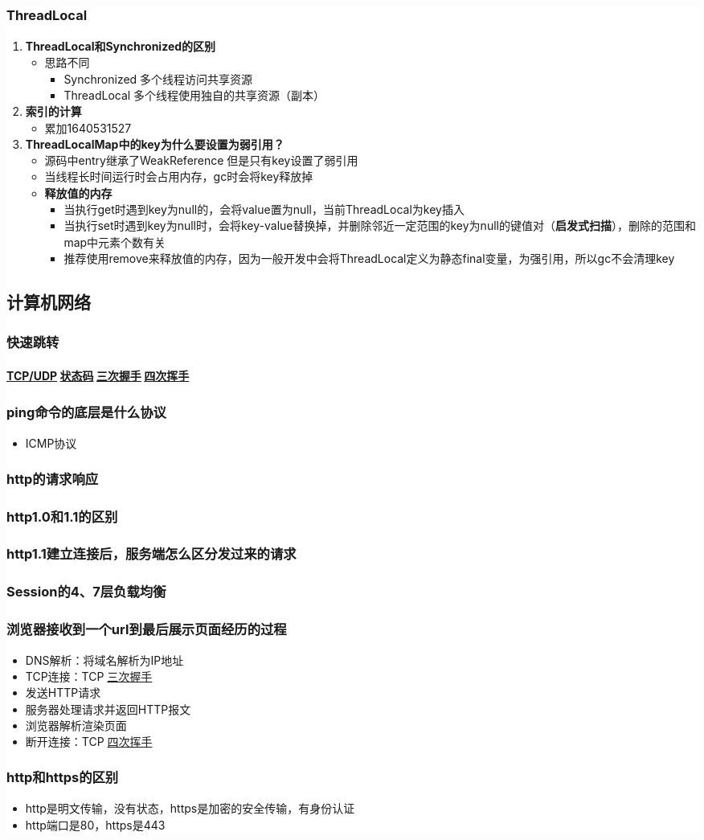 ### ThreadLocal

1. **ThreadLocal和Synchronized的区别**
   - 思路不同
     - Synchronized 多个线程访问共享资源
     - ThreadLocal 多个线程使用独自的共享资源（副本）
2. **索引的计算**
   - 累加1640531527
3. **ThreadLocalMap中的key为什么要设置为弱引用？**
   - 源码中entry继承了WeakReference 但是只有key设置了弱引用
   - 当线程长时间运行时会占用内存，gc时会将key释放掉
   - **释放值的内存** 
     - 当执行get时遇到key为null的，会将value置为null，当前ThreadLocal为key插入
     - 当执行set时遇到key为null时，会将key-value替换掉，并删除邻近一定范围的key为null的键值对（**启发式扫描**），删除的范围和map中元素个数有关
     - 推荐使用remove来释放值的内存，因为一般开发中会将ThreadLocal定义为静态final变量，为强引用，所以gc不会清理key

## 计算机网络

### 快速跳转

#### <a href="./计算机网络.md#TCP/UDP">TCP/UDP</a> <a href="./计算机网络.md#状态码">状态码</a> <a href="./计算机网络.md#三次握手">三次握手</a> <a href="./计算机网络.md#四次挥手">四次挥手</a> 

### ping命令的底层是什么协议

- ICMP协议

### http的请求响应

### http1.0和1.1的区别

### http1.1建立连接后，服务端怎么区分发过来的请求

### Session的4、7层负载均衡

### 浏览器接收到一个url到最后展示页面经历的过程

- DNS解析：将域名解析为IP地址
- TCP连接：TCP <a href="./计算机网络.md#TCP三次握手">三次握手</a> 
- 发送HTTP请求
- 服务器处理请求并返回HTTP报文
- 浏览器解析渲染页面
- 断开连接：TCP <a href="./计算机网络.md#TCP四次挥手">四次挥手</a> 

### http和https的区别

- http是明文传输，没有状态，https是加密的安全传输，有身份认证
- http端口是80，https是443
